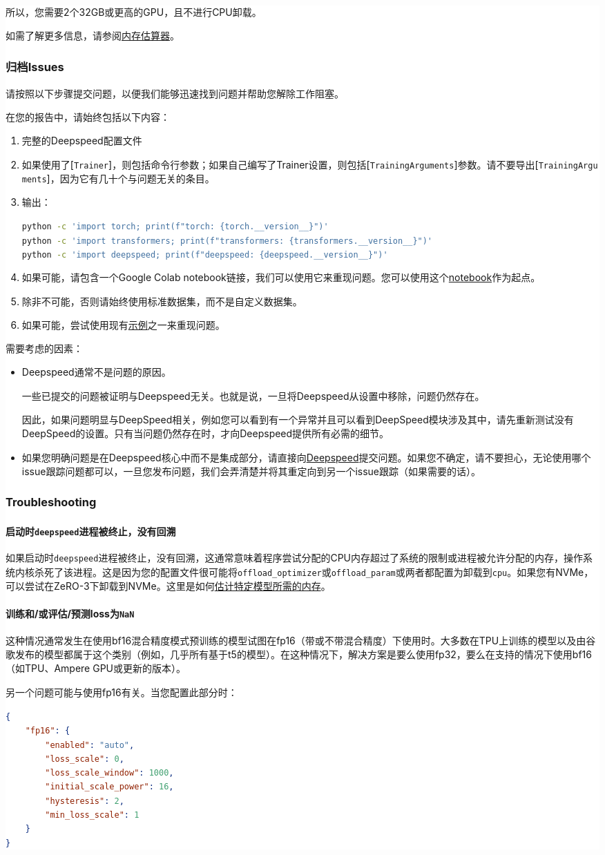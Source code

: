 所以，您需要2个32GB或更高的GPU，且不进行CPU卸载。

如需了解更多信息，请参阅[内存估算器](https://deepspeed.readthedocs.io/en/latest/memory.html)。



### 归档Issues

请按照以下步骤提交问题，以便我们能够迅速找到问题并帮助您解除工作阻塞。

在您的报告中，请始终包括以下内容：

1. 完整的Deepspeed配置文件
2. 如果使用了[`Trainer`]，则包括命令行参数；如果自己编写了Trainer设置，则包括[`TrainingArguments`]参数。请不要导出[`TrainingArguments`]，因为它有几十个与问题无关的条目。
3. 输出：

    ```bash
    python -c 'import torch; print(f"torch: {torch.__version__}")'
    python -c 'import transformers; print(f"transformers: {transformers.__version__}")'
    python -c 'import deepspeed; print(f"deepspeed: {deepspeed.__version__}")'
    ```

4. 如果可能，请包含一个Google Colab notebook链接，我们可以使用它来重现问题。您可以使用这个[notebook](https://github.com/stas00/porting/blob/master/transformers/deepspeed/DeepSpeed_on_colab_CLI.ipynb)作为起点。
5. 除非不可能，否则请始终使用标准数据集，而不是自定义数据集。
6. 如果可能，尝试使用现有[示例](https://github.com/huggingface/transformers/tree/main/examples/pytorch)之一来重现问题。

需要考虑的因素：

- Deepspeed通常不是问题的原因。

  一些已提交的问题被证明与Deepspeed无关。也就是说，一旦将Deepspeed从设置中移除，问题仍然存在。

  因此，如果问题明显与DeepSpeed相关，例如您可以看到有一个异常并且可以看到DeepSpeed模块涉及其中，请先重新测试没有DeepSpeed的设置。只有当问题仍然存在时，才向Deepspeed提供所有必需的细节。

- 如果您明确问题是在Deepspeed核心中而不是集成部分，请直接向[Deepspeed](https://github.com/deepspeedai/DeepSpeed/)提交问题。如果您不确定，请不要担心，无论使用哪个issue跟踪问题都可以，一旦您发布问题，我们会弄清楚并将其重定向到另一个issue跟踪（如果需要的话）。



### Troubleshooting

#### 启动时`deepspeed`进程被终止，没有回溯

如果启动时`deepspeed`进程被终止，没有回溯，这通常意味着程序尝试分配的CPU内存超过了系统的限制或进程被允许分配的内存，操作系统内核杀死了该进程。这是因为您的配置文件很可能将`offload_optimizer`或`offload_param`或两者都配置为卸载到`cpu`。如果您有NVMe，可以尝试在ZeRO-3下卸载到NVMe。这里是如何[估计特定模型所需的内存](https://deepspeed.readthedocs.io/en/latest/memory.html)。

#### 训练和/或评估/预测loss为`NaN`

这种情况通常发生在使用bf16混合精度模式预训练的模型试图在fp16（带或不带混合精度）下使用时。大多数在TPU上训练的模型以及由谷歌发布的模型都属于这个类别（例如，几乎所有基于t5的模型）。在这种情况下，解决方案是要么使用fp32，要么在支持的情况下使用bf16（如TPU、Ampere GPU或更新的版本）。

另一个问题可能与使用fp16有关。当您配置此部分时：

```json
{
    "fp16": {
        "enabled": "auto",
        "loss_scale": 0,
        "loss_scale_window": 1000,
        "initial_scale_power": 16,
        "hysteresis": 2,
        "min_loss_scale": 1
    }
}
```
